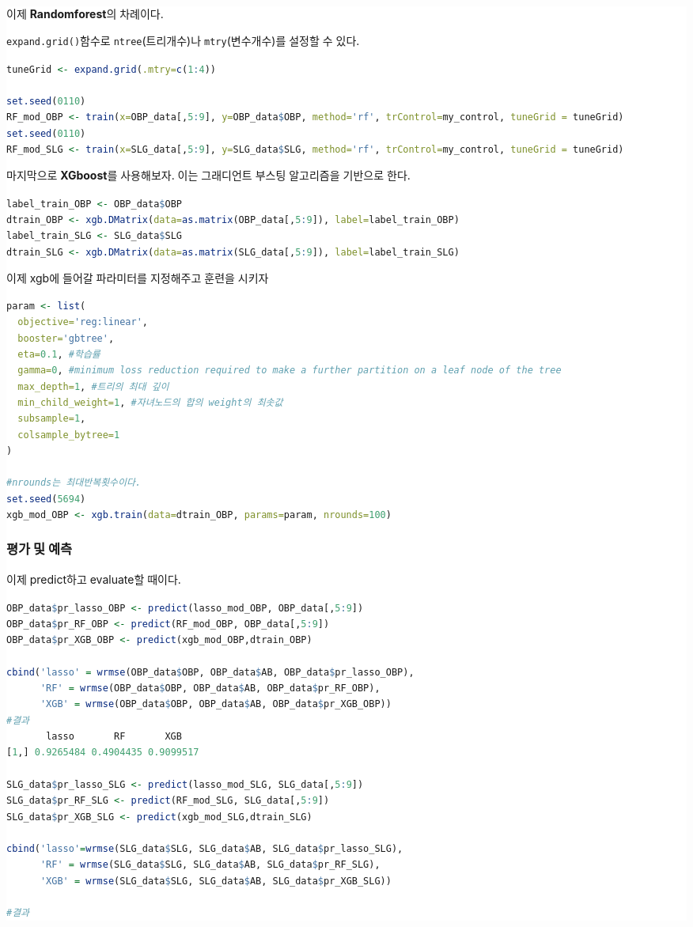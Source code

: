 이제 **Randomforest**의 차례이다.

`expand.grid()`함수로 `ntree`(트리개수)나 `mtry`(변수개수)를 설정할 수 있다.

```r
tuneGrid <- expand.grid(.mtry=c(1:4))

set.seed(0110)
RF_mod_OBP <- train(x=OBP_data[,5:9], y=OBP_data$OBP, method='rf', trControl=my_control, tuneGrid = tuneGrid)
set.seed(0110)
RF_mod_SLG <- train(x=SLG_data[,5:9], y=SLG_data$SLG, method='rf', trControl=my_control, tuneGrid = tuneGrid)
```

마지막으로 **XGboost**를 사용해보자. 이는 그래디언트 부스팅 알고리즘을 기반으로 한다.

```r
label_train_OBP <- OBP_data$OBP
dtrain_OBP <- xgb.DMatrix(data=as.matrix(OBP_data[,5:9]), label=label_train_OBP)
label_train_SLG <- SLG_data$SLG
dtrain_SLG <- xgb.DMatrix(data=as.matrix(SLG_data[,5:9]), label=label_train_SLG)
```

이제 xgb에 들어갈 파라미터를 지정해주고 훈련을 시키자

```r
param <- list(
  objective='reg:linear',
  booster='gbtree',
  eta=0.1, #학습률
  gamma=0, #minimum loss reduction required to make a further partition on a leaf node of the tree
  max_depth=1, #트리의 최대 깊이
  min_child_weight=1, #자녀노드의 합의 weight의 최솟값
  subsample=1,
  colsample_bytree=1
)

#nrounds는 최대반복횟수이다.
set.seed(5694)
xgb_mod_OBP <- xgb.train(data=dtrain_OBP, params=param, nrounds=100)
```

### 평가 및 예측

이제 predict하고 evaluate할 때이다.

```r
OBP_data$pr_lasso_OBP <- predict(lasso_mod_OBP, OBP_data[,5:9])
OBP_data$pr_RF_OBP <- predict(RF_mod_OBP, OBP_data[,5:9])
OBP_data$pr_XGB_OBP <- predict(xgb_mod_OBP,dtrain_OBP)

cbind('lasso' = wrmse(OBP_data$OBP, OBP_data$AB, OBP_data$pr_lasso_OBP),
      'RF' = wrmse(OBP_data$OBP, OBP_data$AB, OBP_data$pr_RF_OBP),
      'XGB' = wrmse(OBP_data$OBP, OBP_data$AB, OBP_data$pr_XGB_OBP))
#결과
       lasso       RF       XGB
[1,] 0.9265484 0.4904435 0.9099517

SLG_data$pr_lasso_SLG <- predict(lasso_mod_SLG, SLG_data[,5:9])
SLG_data$pr_RF_SLG <- predict(RF_mod_SLG, SLG_data[,5:9])
SLG_data$pr_XGB_SLG <- predict(xgb_mod_SLG,dtrain_SLG)

cbind('lasso'=wrmse(SLG_data$SLG, SLG_data$AB, SLG_data$pr_lasso_SLG),
      'RF' = wrmse(SLG_data$SLG, SLG_data$AB, SLG_data$pr_RF_SLG),
      'XGB' = wrmse(SLG_data$SLG, SLG_data$AB, SLG_data$pr_XGB_SLG))

#결과
```
